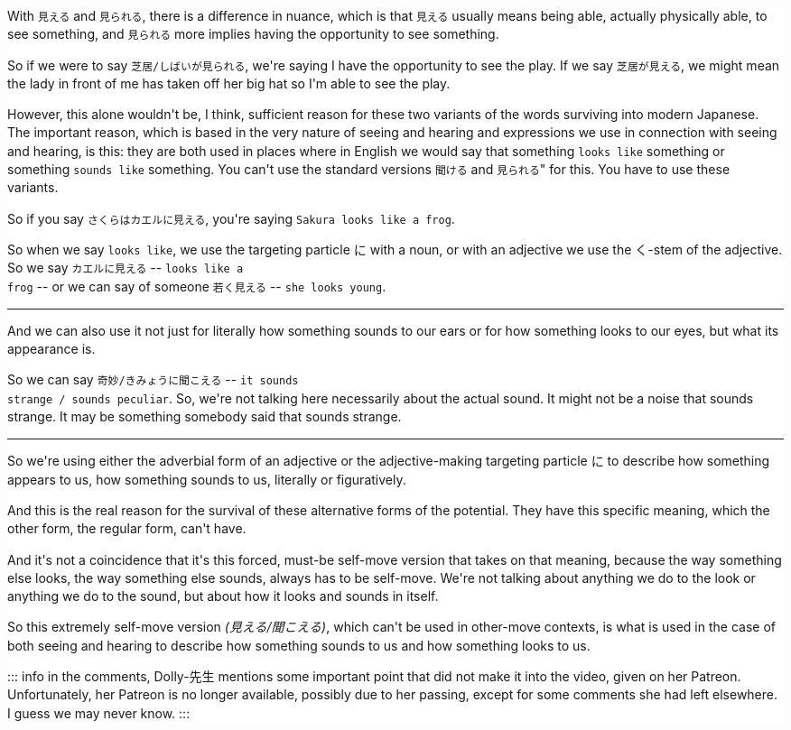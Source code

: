 With <code>見える</code> and <code>見られる</code>, there is a difference in nuance, which is that <code>見える</code> usually means being able, actually physically able, to see something, and <code>見られる</code> more implies having the opportunity to see something.

So if we were to say <code>芝居/しばいが見られる</code>, we're saying I have the opportunity to see the play. If we say <code>芝居が見える</code>, we might mean the lady in front of me has taken off her big hat so I'm able to see the play.

However, this alone wouldn't be, I think, sufficient reason for these two variants of the words surviving into modern Japanese. The important reason, which is based in the very nature of seeing and hearing and expressions we use in connection with seeing and hearing, is this: they are both used in places where in English we would say that something <code>looks like</code> something or something <code>sounds like</code> something. You can't use the standard versions <code>聞ける</code> and <code>見られる</code>" for this. You have to use these variants.

So if you say <code>さくらはカエルに見える</code>, you're saying <code>Sakura looks like a frog</code>.

So when we say <code>looks like</code>, we use the targeting particle に with a noun, or with an adjective we use the く-stem of the adjective. So we say <code>カエルに見える</code> -- <code>looks like a frog</code> -- or we can say of someone <code>若く見える</code> -- <code>she looks young</code>.

---

And we can also use it not just for literally how something sounds to our ears or for how something looks to our eyes, but what its appearance is.

So we can say <code>奇妙/きみょうに聞こえる</code> -- <code>it sounds strange / sounds peculiar</code>. So, we're not talking here necessarily about the actual sound. It might not be a noise that sounds strange. It may be something somebody said that sounds strange.

---

So we're using either the adverbial form of an adjective or the adjective-making targeting particle に to describe how something appears to us, how something sounds to us, literally or figuratively.

And this is the real reason for the survival of these alternative forms of the potential. They have this specific meaning, which the other form, the regular form, can't have.

And it's not a coincidence that it's this forced, must-be self-move version that takes on that meaning, because the way something else looks, the way something else sounds, always has to be self-move. We're not talking about anything we do to the look or anything we do to the sound, but about how it looks and sounds in itself.

So this extremely self-move version *(見える/聞こえる)*, which can't be used in other-move contexts, is what is used in the case of both seeing and hearing to describe how something sounds to us and how something looks to us.

::: info
in the comments, Dolly-先生 mentions some important point that did not make it into the video, given on her Patreon. Unfortunately, her Patreon is no longer available, possibly due to her passing, except for some comments she had left elsewhere. I guess we may never know.
:::
```

